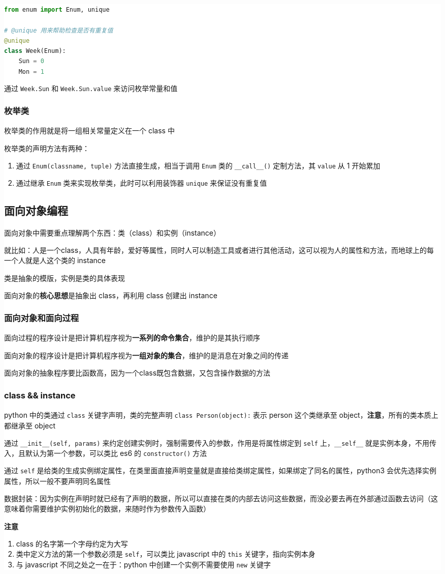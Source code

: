 ```Python
from enum import Enum, unique

# @unique 用来帮助检查是否有重复值
@unique
class Week(Enum):
	Sun = 0
	Mon = 1
```

通过 `Week.Sun` 和 `Week.Sun.value` 来访问枚举常量和值

### 枚举类

枚举类的作用就是将一组相关常量定义在一个 class 中

枚举类的声明方法有两种：

1. 通过 `Enum(classname, tuple)` 方法直接生成，相当于调用 `Enum` 类的 `__call__()` 定制方法，其 `value` 从 1 开始累加

2. 通过继承 `Enum` 类来实现枚举类，此时可以利用装饰器 `unique` 来保证没有重复值


## 面向对象编程

面向对象中需要重点理解两个东西：类（class）和实例（instance）

就比如：人是一个class，人具有年龄，爱好等属性，同时人可以制造工具或者进行其他活动，这可以视为人的属性和方法，而地球上的每一个人就是人这个类的 instance

类是抽象的模版，实例是类的具体表现

面向对象的**核心思想**是抽象出 class，再利用 class 创建出 instance


### 面向对象和面向过程

面向过程的程序设计是把计算机程序视为**一系列的命令集合**，维护的是其执行顺序

面向对象的程序设计是把计算机程序视为**一组对象的集合**，维护的是消息在对象之间的传递

面向对象的抽象程序要比函数高，因为一个class既包含数据，又包含操作数据的方法


### class && instance

python 中的类通过 `class` 关键字声明，类的完整声明 `class Person(object):` 表示 person 这个类继承至 object，**注意**，所有的类本质上都继承至 object

通过 `__init__(self, params)` 来约定创建实例时，强制需要传入的参数，作用是将属性绑定到 `self` 上，`__self__` 就是实例本身，不用传入，且默认为第一个参数，可以类比 es6 的 `constructor()` 方法

通过 `self` 是给类的生成实例绑定属性，在类里面直接声明变量就是直接给类绑定属性，如果绑定了同名的属性，python3 会优先选择实例属性，所以一般不要声明同名属性

数据封装：因为实例在声明时就已经有了声明的数据，所以可以直接在类的内部去访问这些数据，而没必要去再在外部通过函数去访问（这意味着你需要维护实例初始化的数据，来随时作为参数传入函数）

**注意**
1. class 的名字第一个字母约定为大写
2. 类中定义方法的第一个参数必须是 `self`，可以类比 javascript 中的 `this` 关键字，指向实例本身
3. 与 javascript 不同之处之一在于：python 中创建一个实例不需要使用 `new` 关键字
